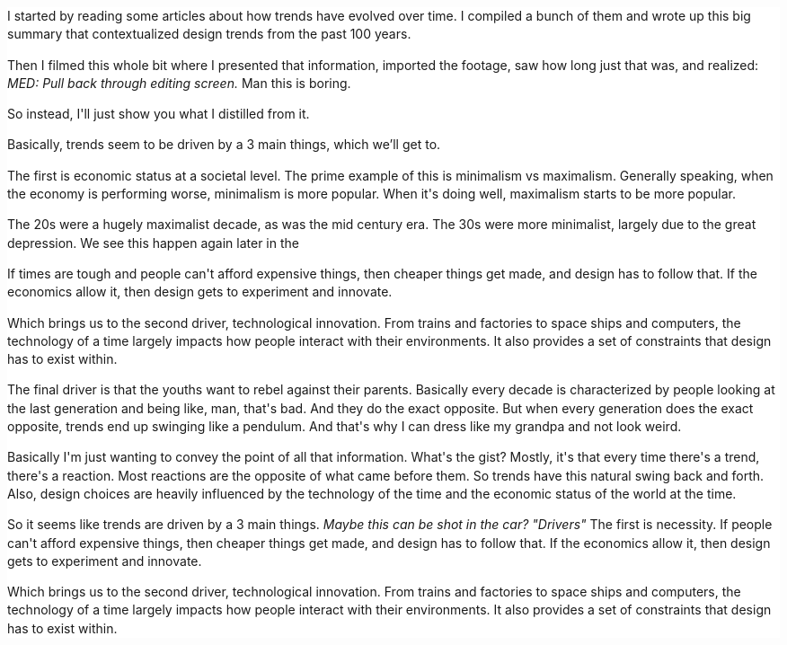

I started by reading some articles about how trends have evolved over time. I compiled a bunch of them and wrote up this big summary that contextualized design trends from the past 100 years. 

Then I filmed this whole bit where I presented that information, imported the footage, saw how long just that was, and realized: 
*MED: Pull back through editing screen.*
Man this is boring.



So instead, I'll just show you what I distilled from it.

Basically, trends seem to be driven by a 3 main things, which we’ll get to.

The first is economic status at a societal level.
The prime example of this is minimalism vs maximalism. 
Generally speaking, when the economy is performing worse, minimalism is more popular. When it's doing well, maximalism starts to be more popular.

The 20s were a hugely maximalist decade, as was the mid century era.
The 30s were more minimalist, largely due to the great depression.
We see this happen again later in the 

If times are tough and people can't afford expensive things, then cheaper things get made, and design has to follow that. If the economics allow it, then design gets to experiment and innovate.

Which brings us to the second driver, technological innovation. From trains and factories to space ships and computers, the technology of a time largely impacts how people interact with their environments. It also provides a set of constraints that design has to exist within.

The final driver is that the youths want to rebel against their parents. Basically every decade is characterized by people looking at the last generation and being like, man, that's bad.
And they do the exact opposite. But when every generation does the exact opposite, trends end up swinging like a pendulum. And that's why I can dress like my grandpa and not look weird.






Basically I'm just wanting to convey the point of all that information. What's the gist?
Mostly, it's that every time there's a trend, there's a reaction. 
Most reactions are the opposite of what came before them. 
So trends have this natural swing back and forth. 
Also, design choices are heavily influenced by the technology of the time and the economic status of the world at the time.





So it seems like trends are driven by a 3 main things. 
*Maybe this can be shot in the car? "Drivers"*
The first is necessity. If people can't afford expensive things, then cheaper things get made, and design has to follow that. If the economics allow it, then design gets to experiment and innovate.

Which brings us to the second driver, technological innovation. From trains and factories to space ships and computers, the technology of a time largely impacts how people interact with their environments. It also provides a set of constraints that design has to exist within.
